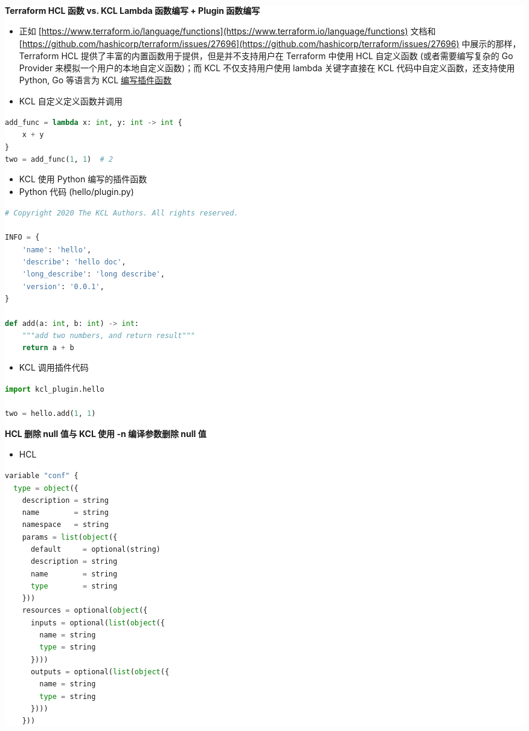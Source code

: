 **Terraform HCL 函数 vs. KCL Lambda 函数编写 + Plugin 函数编写**

- 正如 [https://www.terraform.io/language/functions](https://www.terraform.io/language/functions) 文档和 [https://github.com/hashicorp/terraform/issues/27696](https://github.com/hashicorp/terraform/issues/27696) 中展示的那样，Terraform HCL 提供了丰富的内置函数用于提供，但是并不支持用户在 Terraform 中使用 HCL 自定义函数 (或者需要编写复杂的 Go Provider 来模拟一个用户的本地自定义函数)；而 KCL 不仅支持用户使用 lambda 关键字直接在 KCL 代码中自定义函数，还支持使用 Python, Go 等语言为 KCL [编写插件函数](https://kusionstack.io/docs/reference/lang/plugin/overview)

- KCL 自定义定义函数并调用

```python
add_func = lambda x: int, y: int -> int {
    x + y
}
two = add_func(1, 1)  # 2
```

- KCL 使用 Python 编写的插件函数
 - Python 代码 (hello/plugin.py)

```python
# Copyright 2020 The KCL Authors. All rights reserved.

INFO = {
    'name': 'hello',
    'describe': 'hello doc',
    'long_describe': 'long describe',
    'version': '0.0.1',
}

def add(a: int, b: int) -> int:
    """add two numbers, and return result"""
    return a + b
```

  - KCL 调用插件代码

```python
import kcl_plugin.hello

two = hello.add(1, 1)
```

**HCL 删除 null 值与 KCL 使用 -n 编译参数删除 null 值**

- HCL

```python
variable "conf" {
  type = object({
    description = string
    name        = string
    namespace   = string
    params = list(object({
      default     = optional(string)
      description = string
      name        = string
      type        = string
    }))
    resources = optional(object({
      inputs = optional(list(object({
        name = string
        type = string
      })))
      outputs = optional(list(object({
        name = string
        type = string
      })))
    }))
```